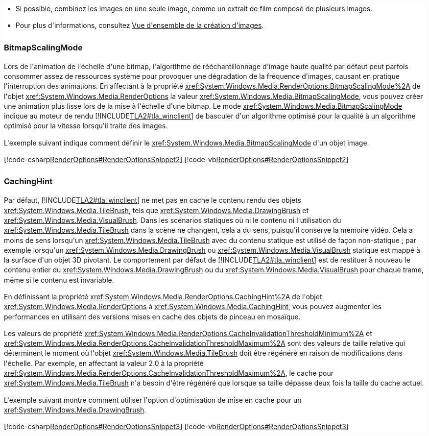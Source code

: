 -   Si possible, combinez les images en une seule image, comme un extrait de film composé de plusieurs images.  
  
-   Pour plus d'informations, consultez [Vue d'ensemble de la création d'images](../../../../docs/framework/wpf/graphics-multimedia/imaging-overview.md).  
  
### BitmapScalingMode  
 Lors de l'animation de l'échelle d'une bitmap, l'algorithme de rééchantillonnage d'image haute qualité par défaut peut parfois consommer assez de ressources système pour provoquer une dégradation de la fréquence d'images, causant en pratique l'interruption des animations.  En affectant à la propriété <xref:System.Windows.Media.RenderOptions.BitmapScalingMode%2A> de l'objet <xref:System.Windows.Media.RenderOptions> la valeur <xref:System.Windows.Media.BitmapScalingMode>, vous pouvez créer une animation plus lisse lors de la mise à l'échelle d'une bitmap.  Le mode <xref:System.Windows.Media.BitmapScalingMode> indique au moteur de rendu [!INCLUDE[TLA2#tla_winclient](../../../../includes/tla2sharptla-winclient-md.md)] de basculer d'un algorithme optimisé pour la qualité à un algorithme optimisé pour la vitesse lorsqu'il traite des images.  
  
 L'exemple suivant indique comment définir le <xref:System.Windows.Media.BitmapScalingMode> d'un objet image.  
  
 [!code-csharp[RenderOptions#RenderOptionsSnippet2](../../../../samples/snippets/csharp/VS_Snippets_Wpf/RenderOptions/CSharp/Window1.xaml.cs#renderoptionssnippet2)]
 [!code-vb[RenderOptions#RenderOptionsSnippet2](../../../../samples/snippets/visualbasic/VS_Snippets_Wpf/RenderOptions/visualbasic/window1.xaml.vb#renderoptionssnippet2)]  
  
### CachingHint  
 Par défaut, [!INCLUDE[TLA2#tla_winclient](../../../../includes/tla2sharptla-winclient-md.md)] ne met pas en cache le contenu rendu des objets <xref:System.Windows.Media.TileBrush>, tels que <xref:System.Windows.Media.DrawingBrush> et <xref:System.Windows.Media.VisualBrush>.  Dans les scénarios statiques où ni le contenu ni l'utilisation du <xref:System.Windows.Media.TileBrush> dans la scène ne changent, cela a du sens, puisqu'il conserve la mémoire vidéo.  Cela a moins de sens lorsqu'un <xref:System.Windows.Media.TileBrush> avec du contenu statique est utilisé de façon non\-statique ; par exemple lorsqu'un <xref:System.Windows.Media.DrawingBrush> ou <xref:System.Windows.Media.VisualBrush> statique est mappé à la surface d'un objet 3D pivotant.  Le comportement par défaut de [!INCLUDE[TLA2#tla_winclient](../../../../includes/tla2sharptla-winclient-md.md)] est de restituer à nouveau le contenu entier du <xref:System.Windows.Media.DrawingBrush> ou du <xref:System.Windows.Media.VisualBrush> pour chaque trame, même si le contenu est invariable.  
  
 En définissant la propriété <xref:System.Windows.Media.RenderOptions.CachingHint%2A> de l'objet <xref:System.Windows.Media.RenderOptions> à <xref:System.Windows.Media.CachingHint>, vous pouvez augmenter les performances en utilisant des versions mises en cache des objets de pinceau en mosaïque.  
  
 Les valeurs de propriété <xref:System.Windows.Media.RenderOptions.CacheInvalidationThresholdMinimum%2A> et <xref:System.Windows.Media.RenderOptions.CacheInvalidationThresholdMaximum%2A> sont des valeurs de taille relative qui déterminent le moment où l'objet <xref:System.Windows.Media.TileBrush> doit être régénéré en raison de modifications dans l'échelle.  Par exemple, en affectant la valeur 2.0 à la propriété <xref:System.Windows.Media.RenderOptions.CacheInvalidationThresholdMaximum%2A>, le cache pour <xref:System.Windows.Media.TileBrush> n'a besoin d'être régénéré que lorsque sa taille dépasse deux fois la taille du cache actuel.  
  
 L'exemple suivant montre comment utiliser l'option d'optimisation de mise en cache pour un <xref:System.Windows.Media.DrawingBrush>.  
  
 [!code-csharp[RenderOptions#RenderOptionsSnippet3](../../../../samples/snippets/csharp/VS_Snippets_Wpf/RenderOptions/CSharp/Window1.xaml.cs#renderoptionssnippet3)]
 [!code-vb[RenderOptions#RenderOptionsSnippet3](../../../../samples/snippets/visualbasic/VS_Snippets_Wpf/RenderOptions/visualbasic/window1.xaml.vb#renderoptionssnippet3)]  
  